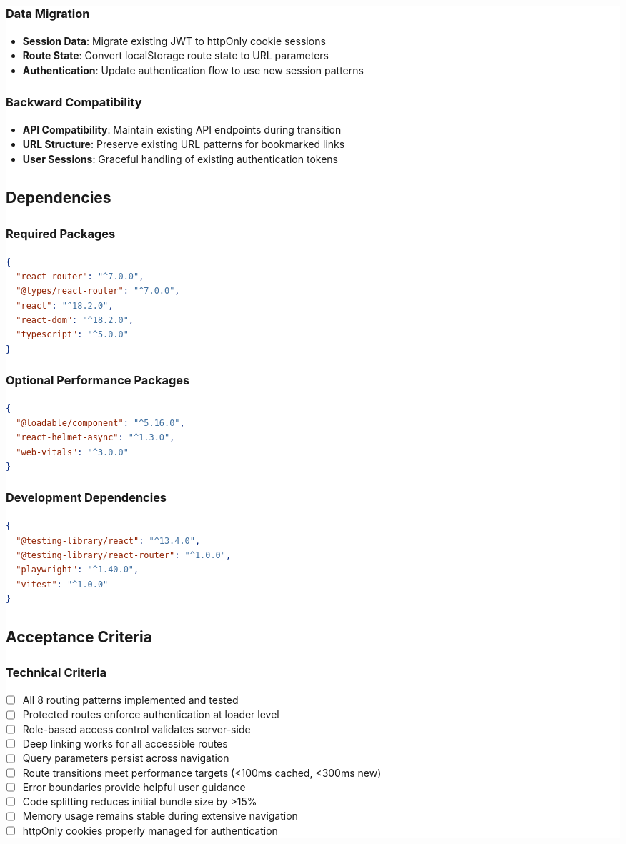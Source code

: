 ### Data Migration
- **Session Data**: Migrate existing JWT to httpOnly cookie sessions
- **Route State**: Convert localStorage route state to URL parameters
- **Authentication**: Update authentication flow to use new session patterns

### Backward Compatibility
- **API Compatibility**: Maintain existing API endpoints during transition
- **URL Structure**: Preserve existing URL patterns for bookmarked links
- **User Sessions**: Graceful handling of existing authentication tokens

## Dependencies

### Required Packages
```json
{
  "react-router": "^7.0.0",
  "@types/react-router": "^7.0.0",
  "react": "^18.2.0",
  "react-dom": "^18.2.0",
  "typescript": "^5.0.0"
}
```

### Optional Performance Packages
```json
{
  "@loadable/component": "^5.16.0",
  "react-helmet-async": "^1.3.0",
  "web-vitals": "^3.0.0"
}
```

### Development Dependencies
```json
{
  "@testing-library/react": "^13.4.0",
  "@testing-library/react-router": "^1.0.0",
  "playwright": "^1.40.0",
  "vitest": "^1.0.0"
}
```

## Acceptance Criteria

### Technical Criteria
- [ ] All 8 routing patterns implemented and tested
- [ ] Protected routes enforce authentication at loader level
- [ ] Role-based access control validates server-side
- [ ] Deep linking works for all accessible routes
- [ ] Query parameters persist across navigation
- [ ] Route transitions meet performance targets (<100ms cached, <300ms new)
- [ ] Error boundaries provide helpful user guidance
- [ ] Code splitting reduces initial bundle size by >15%
- [ ] Memory usage remains stable during extensive navigation
- [ ] httpOnly cookies properly managed for authentication
